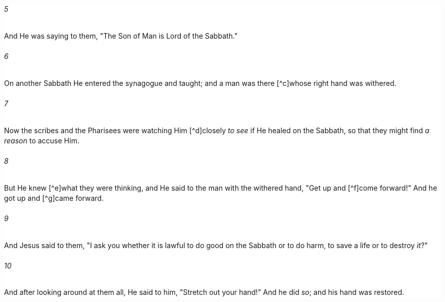 ###### 5 



And He was saying to them, "The Son of Man is Lord of the Sabbath." 







###### 6 



On another Sabbath He entered the synagogue and taught; and a man was there [^c]whose right hand was withered. 







###### 7 



Now the scribes and the Pharisees were watching Him [^d]closely _to see_ if He healed on the Sabbath, so that they might find _a reason_ to accuse Him. 







###### 8 



But He knew [^e]what they were thinking, and He said to the man with the withered hand, "Get up and [^f]come forward!" And he got up and [^g]came forward. 







###### 9 



And Jesus said to them, "I ask you whether it is lawful to do good on the Sabbath or to do harm, to save a life or to destroy _it_?" 







###### 10 



And after looking around at them all, He said to him, "Stretch out your hand!" And he did _so_; and his hand was restored. 





